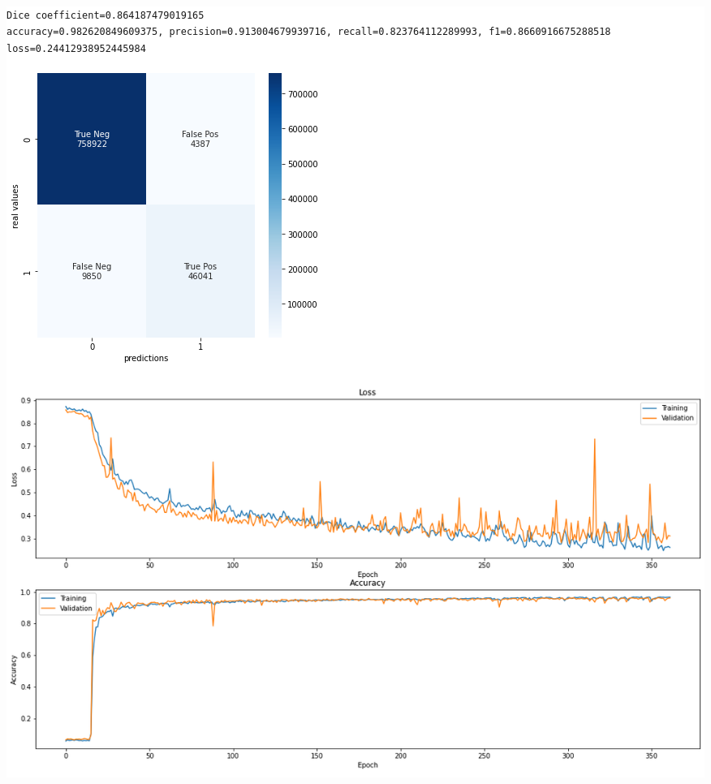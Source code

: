     Dice coefficient=0.864187479019165
    accuracy=0.982620849609375, precision=0.913004679939716, recall=0.823764112289993, f1=0.8660916675288518
    loss=0.24412938952445984
    
![png](report_images/output_28_4.png)
    
![png](report_images/output_29_1.png)
    